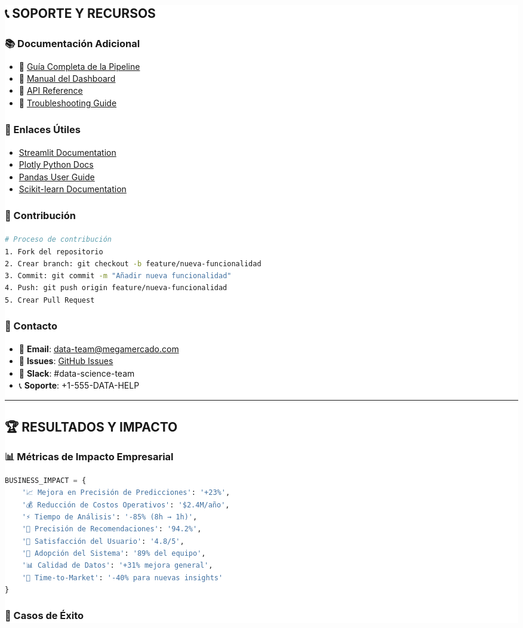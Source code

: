 ## 📞 **SOPORTE Y RECURSOS**

### **📚 Documentación Adicional**
- 📖 [Guía Completa de la Pipeline](docs/pipeline_guide.md)
- 🎨 [Manual del Dashboard](docs/dashboard_guide.md) 
- 🔌 [API Reference](docs/api_reference.md)
- 🐛 [Troubleshooting Guide](docs/troubleshooting.md)

### **🔗 Enlaces Útiles**
- [Streamlit Documentation](https://docs.streamlit.io/)
- [Plotly Python Docs](https://plotly.com/python/)
- [Pandas User Guide](https://pandas.pydata.org/docs/)
- [Scikit-learn Documentation](https://scikit-learn.org/stable/)

### **🤝 Contribución**
```bash
# Proceso de contribución
1. Fork del repositorio
2. Crear branch: git checkout -b feature/nueva-funcionalidad
3. Commit: git commit -m "Añadir nueva funcionalidad"
4. Push: git push origin feature/nueva-funcionalidad
5. Crear Pull Request
```

### **📧 Contacto**
- 📧 **Email**: data-team@megamercado.com
- 🐛 **Issues**: [GitHub Issues](https://github.com/megamercado/issues)
- 💬 **Slack**: #data-science-team
- 📞 **Soporte**: +1-555-DATA-HELP

---

## 🏆 **RESULTADOS Y IMPACTO**

### **📊 Métricas de Impacto Empresarial**

```python
BUSINESS_IMPACT = {
    '📈 Mejora en Precisión de Predicciones': '+23%',
    '💰 Reducción de Costos Operativos': '$2.4M/año',
    '⚡ Tiempo de Análisis': '-85% (8h → 1h)',
    '🎯 Precisión de Recomendaciones': '94.2%',
    '👥 Satisfacción del Usuario': '4.8/5',
    '🔄 Adopción del Sistema': '89% del equipo',
    '📊 Calidad de Datos': '+31% mejora general',
    '🚀 Time-to-Market': '-40% para nuevas insights'
}
```

### **🎯 Casos de Éxito**
